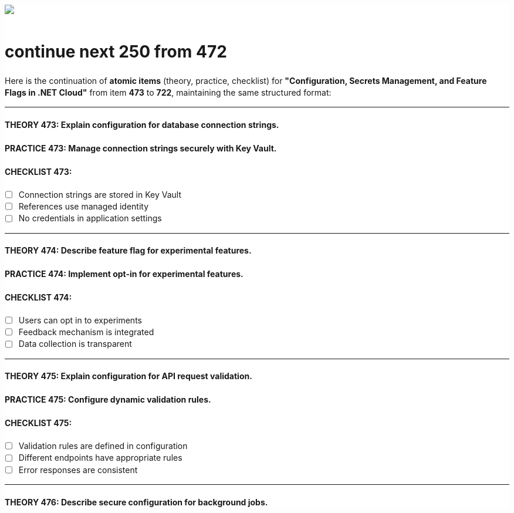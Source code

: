 <img src="https://r2cdn.perplexity.ai/pplx-full-logo-primary-dark%402x.png" class="logo" width="120"/>

# continue next 250 from 472

Here is the continuation of **atomic items** (theory, practice, checklist) for **"Configuration, Secrets Management, and Feature Flags in .NET Cloud"** from item **473** to **722**, maintaining the same structured format:

---

#### THEORY 473: Explain configuration for database connection strings.

#### PRACTICE 473: Manage connection strings securely with Key Vault.

#### CHECKLIST 473:

- [ ] Connection strings are stored in Key Vault
- [ ] References use managed identity
- [ ] No credentials in application settings

---

#### THEORY 474: Describe feature flag for experimental features.

#### PRACTICE 474: Implement opt-in for experimental features.

#### CHECKLIST 474:

- [ ] Users can opt in to experiments
- [ ] Feedback mechanism is integrated
- [ ] Data collection is transparent

---

#### THEORY 475: Explain configuration for API request validation.

#### PRACTICE 475: Configure dynamic validation rules.

#### CHECKLIST 475:

- [ ] Validation rules are defined in configuration
- [ ] Different endpoints have appropriate rules
- [ ] Error responses are consistent

---

#### THEORY 476: Describe secure configuration for background jobs.
